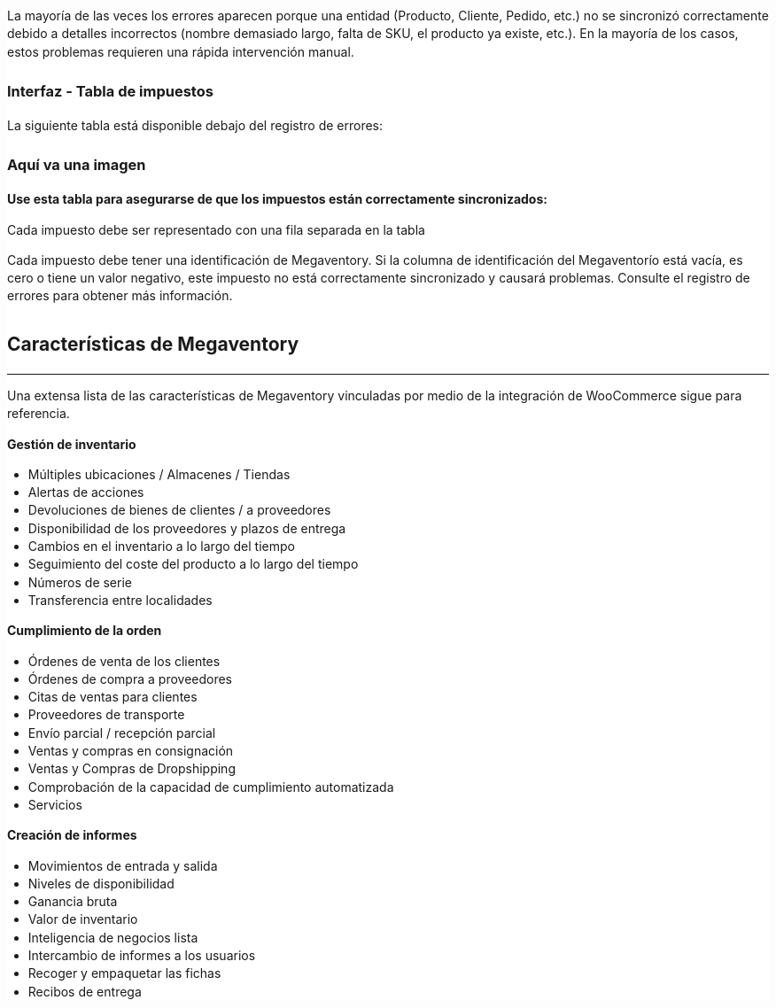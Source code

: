 La mayoría de las veces los errores aparecen porque una entidad (Producto, Cliente, Pedido, etc.) no se sincronizó correctamente debido a detalles incorrectos (nombre demasiado largo, falta de SKU, el producto ya existe, etc.). En la mayoría de los casos, estos problemas requieren una rápida intervención manual.

### Interfaz - Tabla de impuestos

La siguiente tabla está disponible debajo del registro de errores:

### Aquí va una imagen

**Use esta tabla para asegurarse de que los impuestos están correctamente sincronizados:**

Cada impuesto debe ser representado con una fila separada en la tabla

Cada impuesto debe tener una identificación de Megaventory. Si la columna de identificación del Megaventorío está vacía, es cero o tiene un valor negativo, este impuesto no está correctamente sincronizado y causará problemas. Consulte el registro de errores para obtener más información.

## Características de Megaventory
***
Una extensa lista de las características de Megaventory vinculadas por medio de la integración de WooCommerce sigue para referencia.

**Gestión de inventario**

- Múltiples ubicaciones / Almacenes / Tiendas
- Alertas de acciones
- Devoluciones de bienes de clientes / a proveedores
- Disponibilidad de los proveedores y plazos de entrega
- Cambios en el inventario a lo largo del tiempo
- Seguimiento del coste del producto a lo largo del tiempo
- Números de serie
- Transferencia entre localidades

**Cumplimiento de la orden**

- Órdenes de venta de los clientes
- Órdenes de compra a proveedores
- Citas de ventas para clientes
- Proveedores de transporte
- Envío parcial / recepción parcial
- Ventas y compras en consignación
- Ventas y Compras de Dropshipping
- Comprobación de la capacidad de cumplimiento automatizada
- Servicios

**Creación de informes**

- Movimientos de entrada y salida
- Niveles de disponibilidad
- Ganancia bruta
- Valor de inventario
- Inteligencia de negocios lista
- Intercambio de informes a los usuarios
- Recoger y empaquetar las fichas
- Recibos de entrega
